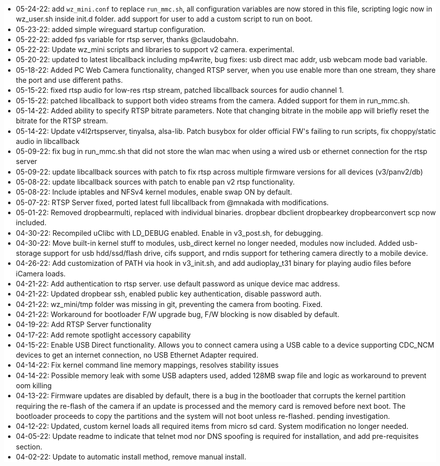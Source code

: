 * 05-24-22:  add `wz_mini.conf` to replace `run_mmc.sh`, all configuration variables are now stored in this file, scripting logic now in wz_user.sh inside init.d folder. add support for user to add a custom script to run on boot.
* 05-23-22:  added simple wireguard startup configuration.
* 05-22-22:  added fps variable for rtsp server, thanks @claudobahn.
* 05-22-22:  Update wz_mini scripts and libraries to support v2 camera.  experimental.
* 05-20-22:  updated to latest libcallback including mp4write, bug fixes: usb direct mac addr, usb webcam mode bad variable.
* 05-18-22:  Added PC Web Camera functionality, changed RTSP server, when you use enable more than one stream, they share the port and use different paths.
* 05-15-22:  fixed rtsp audio for low-res rtsp stream, patched libcallback sources for audio channel 1.
* 05-15-22:  patched libcallback to support both video streams from the camera.  Added support for them in run_mmc.sh.
* 05-14-22:  Added ability to specify RTSP bitrate parameters.  Note that changing bitrate in the mobile app will briefly reset the bitrate for the RTSP stream.
* 05-14-22:  Update v4l2rtspserver, tinyalsa, alsa-lib.  Patch busybox for older official FW's failing to run scripts, fix choppy/static audio in libcallback
* 05-09-22:  fix bug in run_mmc.sh that did not store the wlan mac when using a wired usb or ethernet connection for the rtsp server
* 05-09-22:  update libcallback sources with patch to fix rtsp across multiple firmware versions for all devices (v3/panv2/db)
* 05-08-22:  update libcallback sources with patch to enable pan v2 rtsp functionality.
* 05-08-22:  Include iptables and NFSv4 kernel modules, enable swap ON by default.
* 05-07-22:  RTSP Server fixed, ported latest full libcallback from @mnakada with modifications.
* 05-01-22:  Removed dropbearmulti, replaced with individual binaries.  dropbear dbclient dropbearkey dropbearconvert scp now included.
* 04-30-22:  Recompiled uClibc with LD_DEBUG enabled. Enable in v3_post.sh, for debugging.
* 04-30-22:  Move built-in kernel stuff to modules, usb_direct kernel no longer needed, modules now included. Added usb-storage support for usb hdd/ssd/flash drive, cifs support, and rndis support for tethering camera directly to a mobile device.
* 04-26-22:  Add customization of PATH  via hook in v3_init.sh, and add audioplay_t31 binary for playing audio files before iCamera loads.
* 04-21-22:  Add authentication to rtsp server.  use default password as unique device mac address.
* 04-21-22:  Updated dropbear ssh, enabled public key authentication, disable password auth.
* 04-21-22:  wz_mini/tmp folder was missing in git, preventing the camera from booting. Fixed.
* 04-21-22:  Workaround for bootloader F/W upgrade bug, F/W blocking is now disabled by default.
* 04-19-22:  Add RTSP Server functionality
* 04-17-22:  Add remote spotlight accessory capability
* 04-15-22:  Enable USB Direct functionality. Allows you to connect camera using a USB cable to a device supporting CDC_NCM devices to get an internet connection, no USB Ethernet Adapter required.  
* 04-14-22:  Fix kernel command line memory mappings, resolves stability issues
* 04-14-22:  Possible memory leak with some USB adapters used, added 128MB swap file and logic as workaround to prevent oom killing
* 04-13-22:  Firmware updates are disabled by default, there is a bug in the bootloader that corrupts the kernel partition requiring the re-flash of the camera if an update is processed and the memory card is removed before next boot.  The bootloader proceeds to copy the partitions and the system will not boot unless re-flashed.  pending investigation.
* 04-12-22:  Updated, custom kernel loads all required items from micro sd card.  System modification no longer needed.
* 04-05-22:  Update readme to indicate that telnet mod nor DNS spoofing is required for installation, and add pre-requisites section.
* 04-02-22:  Update to automatic install method, remove manual install.

